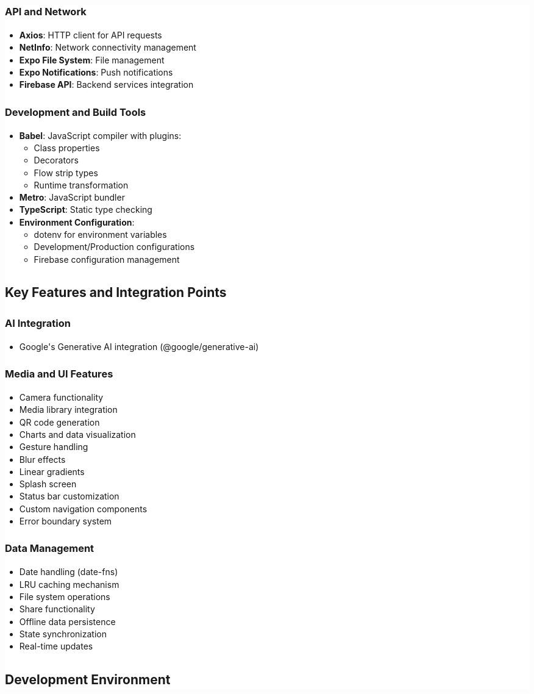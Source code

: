 ### API and Network
- **Axios**: HTTP client for API requests
- **NetInfo**: Network connectivity management
- **Expo File System**: File management
- **Expo Notifications**: Push notifications
- **Firebase API**: Backend services integration

### Development and Build Tools
- **Babel**: JavaScript compiler with plugins:
  - Class properties
  - Decorators
  - Flow strip types
  - Runtime transformation
- **Metro**: JavaScript bundler
- **TypeScript**: Static type checking
- **Environment Configuration**: 
  - dotenv for environment variables
  - Development/Production configurations
  - Firebase configuration management

## Key Features and Integration Points

### AI Integration
- Google's Generative AI integration (@google/generative-ai)

### Media and UI Features
- Camera functionality
- Media library integration
- QR code generation
- Charts and data visualization
- Gesture handling
- Blur effects
- Linear gradients
- Splash screen
- Status bar customization
- Custom navigation components
- Error boundary system

### Data Management
- Date handling (date-fns)
- LRU caching mechanism
- File system operations
- Share functionality
- Offline data persistence
- State synchronization
- Real-time updates

## Development Environment
